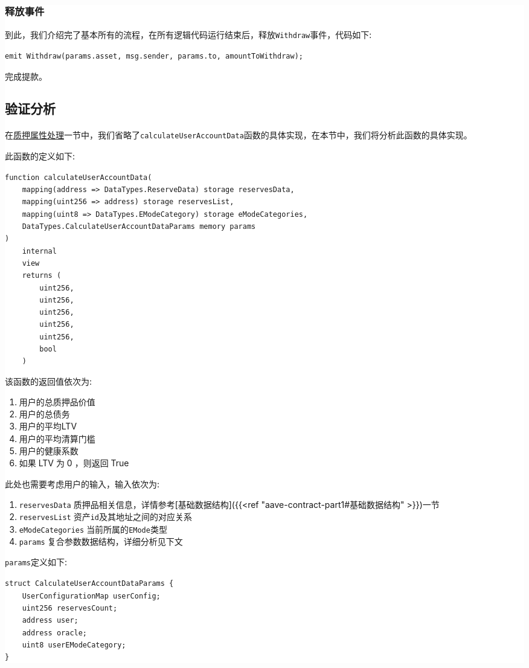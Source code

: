 ### 释放事件

到此，我们介绍完了基本所有的流程，在所有逻辑代码运行结束后，释放`Withdraw`事件，代码如下:

```solidity
emit Withdraw(params.asset, msg.sender, params.to, amountToWithdraw);
```

完成提款。

## 验证分析

在[质押属性处理](#质押属性处理)一节中，我们省略了`calculateUserAccountData`函数的具体实现，在本节中，我们将分析此函数的具体实现。

此函数的定义如下:
```solidity
function calculateUserAccountData(
    mapping(address => DataTypes.ReserveData) storage reservesData,
    mapping(uint256 => address) storage reservesList,
    mapping(uint8 => DataTypes.EModeCategory) storage eModeCategories,
    DataTypes.CalculateUserAccountDataParams memory params
)
    internal
    view
    returns (
        uint256,
        uint256,
        uint256,
        uint256,
        uint256,
        bool
    )
```

该函数的返回值依次为:

1. 用户的总质押品价值
1. 用户的总债务
1. 用户的平均LTV
1. 用户的平均清算门槛
1. 用户的健康系数
1. 如果 LTV 为 0 ，则返回 True

此处也需要考虑用户的输入，输入依次为:

1. `reservesData` 质押品相关信息，详情参考[基础数据结构]({{<ref "aave-contract-part1#基础数据结构" >}})一节
1. `reservesList` 资产`id`及其地址之间的对应关系
1. `eModeCategories` 当前所属的`EMode`类型
1. `params` 复合参数数据结构，详细分析见下文

`params`定义如下:
```solidity
struct CalculateUserAccountDataParams {
    UserConfigurationMap userConfig;
    uint256 reservesCount;
    address user;
    address oracle;
    uint8 userEModeCategory;
}
```

